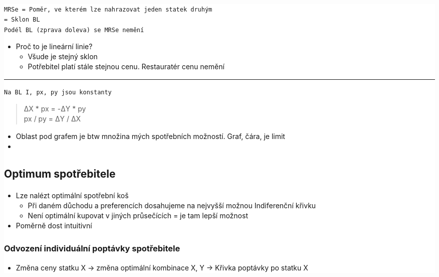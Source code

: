     MRSe = Poměr, ve kterém lze nahrazovat jeden statek druhým
    = Sklon BL
    Podél BL (zprava doleva) se MRSe nemění

- Proč to je lineární linie?
  - Všude je stejný sklon
  - Potřebitel platí stále stejnou cenu. Restauratér cenu nemění

---
    Na BL I, px, py jsou konstanty
> ΔX * px = -ΔY * py<br>
> px / py = ΔY / ΔX

- Oblast pod grafem je btw množina mých spotřebních možností. Graf, čára, je limit
- 

## Optimum spotřebitele
- Lze nalézt optimální spotřební koš
  - Při daném důchodu a preferencích dosahujeme na nejvyšší možnou Indiferenční křivku
  - Není optimální kupovat v jiných průsečících = je tam lepší možnost
- Poměrně dost intuitivní

### Odvození individuální poptávky spotřebitele
- Změna ceny statku X -> změna optimální kombinace X, Y -> Křivka poptávky po statku X



